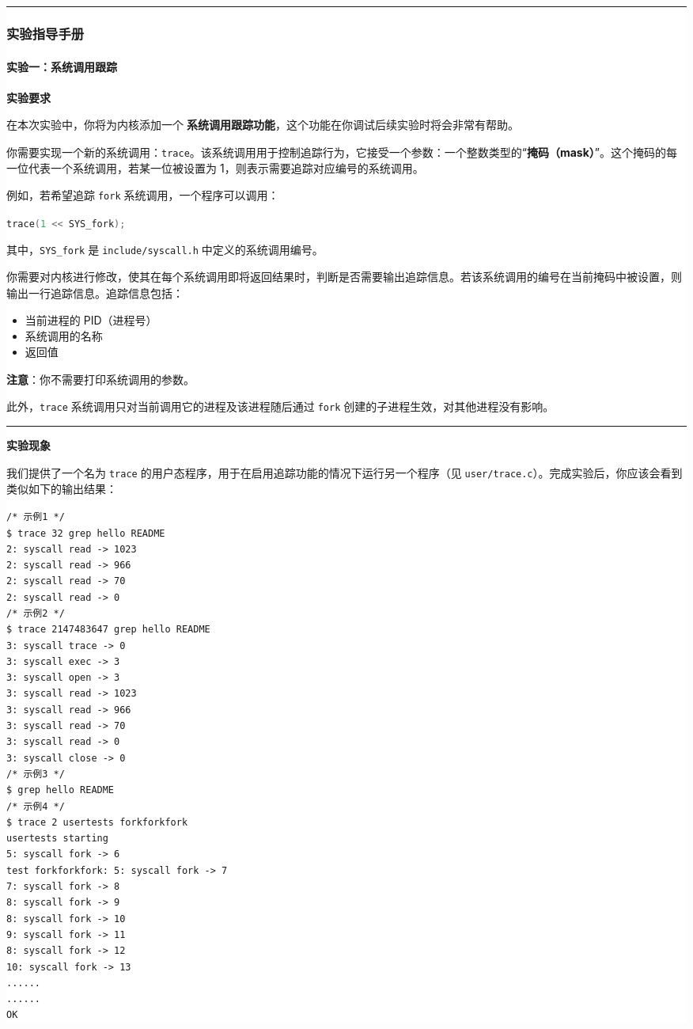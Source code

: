------

### 实验指导手册

#### 实验一：系统调用跟踪

**实验要求**

在本次实验中，你将为内核添加一个 **系统调用跟踪功能**，这个功能在你调试后续实验时将会非常有帮助。

你需要实现一个新的系统调用：`trace`。该系统调用用于控制追踪行为，它接受一个参数：一个整数类型的“**掩码（mask）**”。这个掩码的每一位代表一个系统调用，若某一位被设置为 1，则表示需要追踪对应编号的系统调用。

例如，若希望追踪 `fork` 系统调用，一个程序可以调用：

```c
trace(1 << SYS_fork);
```

其中，`SYS_fork` 是 `include/syscall.h` 中定义的系统调用编号。

你需要对内核进行修改，使其在每个系统调用即将返回结果时，判断是否需要输出追踪信息。若该系统调用的编号在当前掩码中被设置，则输出一行追踪信息。追踪信息包括：

- 当前进程的 PID（进程号）
- 系统调用的名称
- 返回值

**注意**：你不需要打印系统调用的参数。

此外，`trace` 系统调用只对当前调用它的进程及该进程随后通过 `fork` 创建的子进程生效，对其他进程没有影响。

------

**实验现象**

我们提供了一个名为 `trace` 的用户态程序，用于在启用追踪功能的情况下运行另一个程序（见 `user/trace.c`）。完成实验后，你应该会看到类似如下的输出结果：

```
/* 示例1 */
$ trace 32 grep hello README
2: syscall read -> 1023
2: syscall read -> 966
2: syscall read -> 70
2: syscall read -> 0
/* 示例2 */
$ trace 2147483647 grep hello README
3: syscall trace -> 0
3: syscall exec -> 3
3: syscall open -> 3
3: syscall read -> 1023
3: syscall read -> 966
3: syscall read -> 70
3: syscall read -> 0
3: syscall close -> 0
/* 示例3 */
$ grep hello README
/* 示例4 */
$ trace 2 usertests forkforkfork
usertests starting
5: syscall fork -> 6
test forkforkfork: 5: syscall fork -> 7
7: syscall fork -> 8
8: syscall fork -> 9
8: syscall fork -> 10
9: syscall fork -> 11
8: syscall fork -> 12
10: syscall fork -> 13
......
......
OK
```